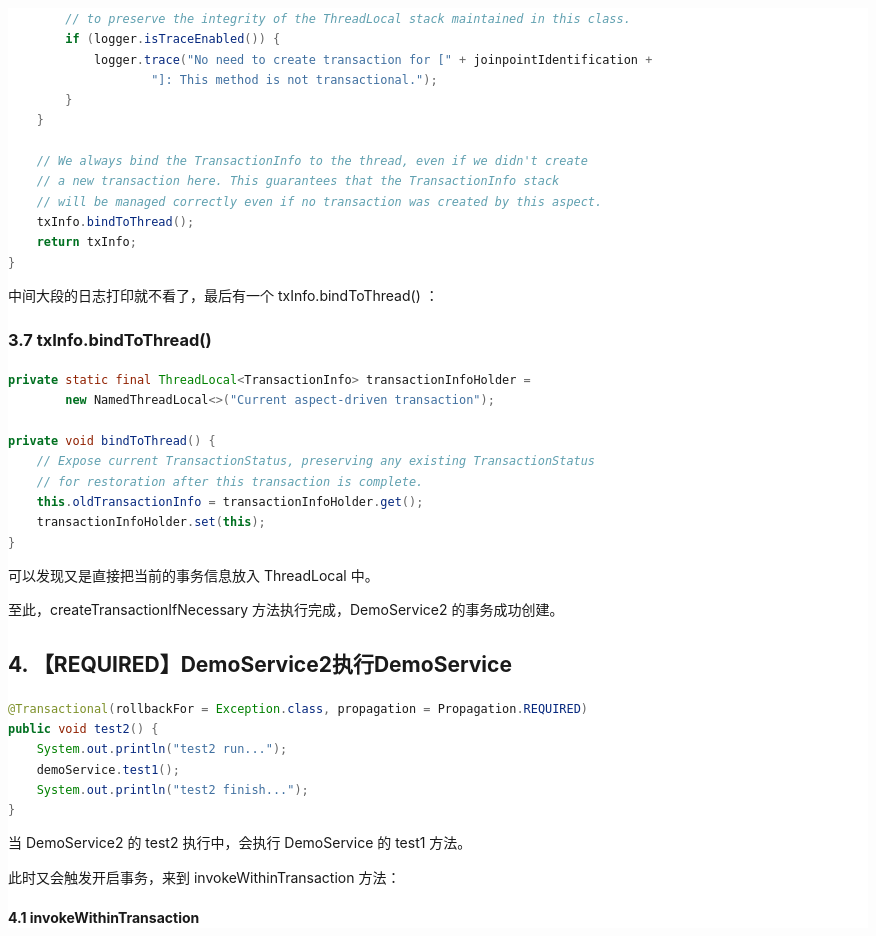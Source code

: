 ```java
        // to preserve the integrity of the ThreadLocal stack maintained in this class.
        if (logger.isTraceEnabled()) {
            logger.trace("No need to create transaction for [" + joinpointIdentification +
                    "]: This method is not transactional.");
        }
    }

    // We always bind the TransactionInfo to the thread, even if we didn't create
    // a new transaction here. This guarantees that the TransactionInfo stack
    // will be managed correctly even if no transaction was created by this aspect.
    txInfo.bindToThread();
    return txInfo;
}
```

中间大段的日志打印就不看了，最后有一个 txInfo.bindToThread() ：



### 3.7 txInfo.bindToThread()

```java
private static final ThreadLocal<TransactionInfo> transactionInfoHolder =
        new NamedThreadLocal<>("Current aspect-driven transaction");

private void bindToThread() {
    // Expose current TransactionStatus, preserving any existing TransactionStatus
    // for restoration after this transaction is complete.
    this.oldTransactionInfo = transactionInfoHolder.get();
    transactionInfoHolder.set(this);
}
```

可以发现又是直接把当前的事务信息放入 ThreadLocal 中。 

至此，createTransactionIfNecessary 方法执行完成，DemoService2 的事务成功创建。





## 4. 【REQUIRED】DemoService2执行DemoService

```java
@Transactional(rollbackFor = Exception.class, propagation = Propagation.REQUIRED)
public void test2() {
    System.out.println("test2 run...");
    demoService.test1();
    System.out.println("test2 finish...");
}
```

当 DemoService2 的 test2 执行中，会执行 DemoService 的 test1 方法。 

此时又会触发开启事务，来到 invokeWithinTransaction 方法：

####     4.1 invokeWithinTransaction

